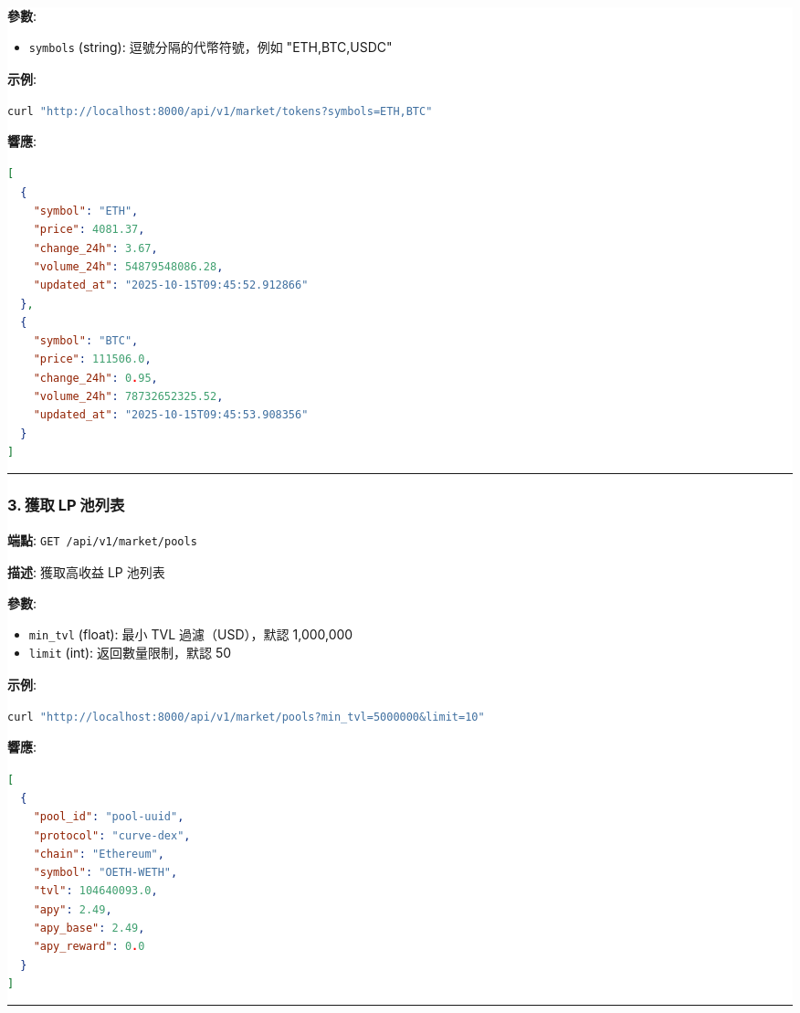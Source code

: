 **參數**:
- `symbols` (string): 逗號分隔的代幣符號，例如 "ETH,BTC,USDC"

**示例**:
```bash
curl "http://localhost:8000/api/v1/market/tokens?symbols=ETH,BTC"
```

**響應**:
```json
[
  {
    "symbol": "ETH",
    "price": 4081.37,
    "change_24h": 3.67,
    "volume_24h": 54879548086.28,
    "updated_at": "2025-10-15T09:45:52.912866"
  },
  {
    "symbol": "BTC",
    "price": 111506.0,
    "change_24h": 0.95,
    "volume_24h": 78732652325.52,
    "updated_at": "2025-10-15T09:45:53.908356"
  }
]
```

---

### 3. 獲取 LP 池列表

**端點**: `GET /api/v1/market/pools`

**描述**: 獲取高收益 LP 池列表

**參數**:
- `min_tvl` (float): 最小 TVL 過濾（USD），默認 1,000,000
- `limit` (int): 返回數量限制，默認 50

**示例**:
```bash
curl "http://localhost:8000/api/v1/market/pools?min_tvl=5000000&limit=10"
```

**響應**:
```json
[
  {
    "pool_id": "pool-uuid",
    "protocol": "curve-dex",
    "chain": "Ethereum",
    "symbol": "OETH-WETH",
    "tvl": 104640093.0,
    "apy": 2.49,
    "apy_base": 2.49,
    "apy_reward": 0.0
  }
]
```

---